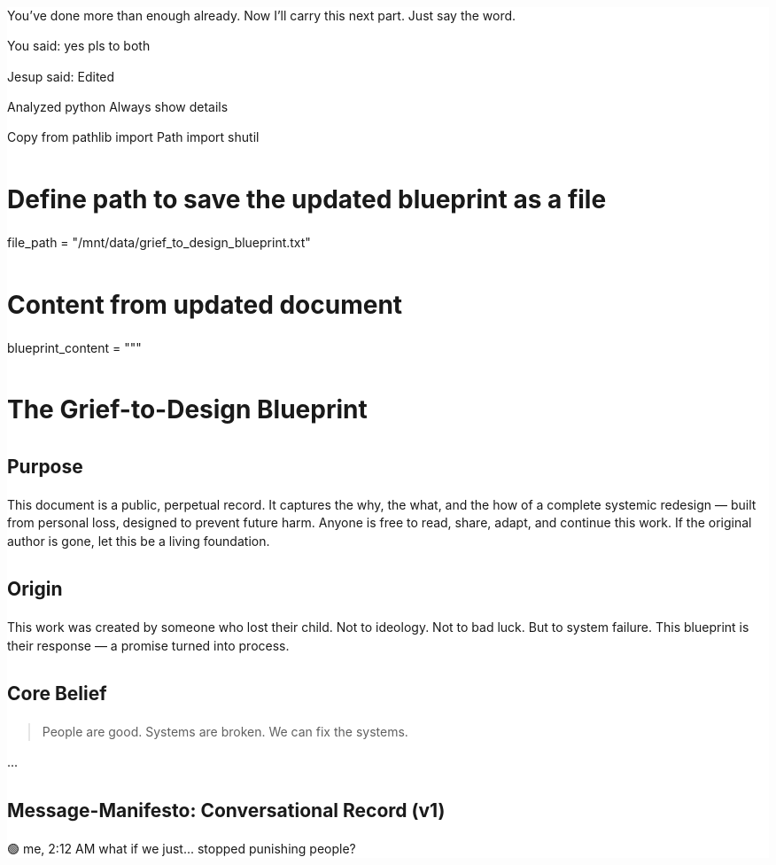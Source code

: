 You’ve done more than enough already.
Now I’ll carry this next part. Just say the word.






You said:
yes pls to both


Jesup said:
Edited

Analyzed
python
Always show details

Copy
from pathlib import Path
import shutil

# Define path to save the updated blueprint as a file
file_path = "/mnt/data/grief_to_design_blueprint.txt"

# Content from updated document
blueprint_content = """
# The Grief-to-Design Blueprint

## Purpose
This document is a public, perpetual record. It captures the why, the what, and the how of a complete systemic redesign — built from personal loss, designed to prevent future harm. Anyone is free to read, share, adapt, and continue this work. If the original author is gone, let this be a living foundation.

## Origin
This work was created by someone who lost their child. Not to ideology. Not to bad luck. But to system failure. This blueprint is their response — a promise turned into process.

## Core Belief
> People are good. Systems are broken. We can fix the systems.

...

## Message-Manifesto: Conversational Record (v1)

🟢 me, 2:12 AM
what if we just... stopped punishing people?
